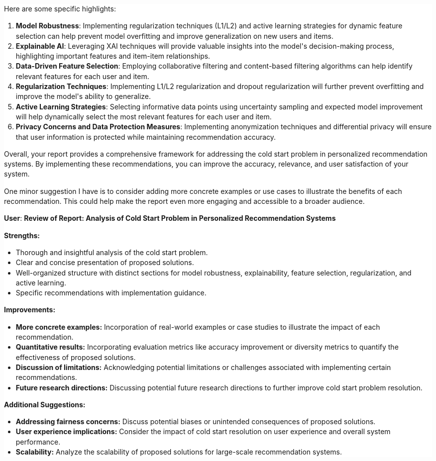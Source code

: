 Here are some specific highlights:

1. **Model Robustness**: Implementing regularization techniques (L1/L2) and active learning strategies for dynamic feature selection can help prevent model overfitting and improve generalization on new users and items.
2. **Explainable AI**: Leveraging XAI techniques will provide valuable insights into the model's decision-making process, highlighting important features and item-item relationships.
3. **Data-Driven Feature Selection**: Employing collaborative filtering and content-based filtering algorithms can help identify relevant features for each user and item.
4. **Regularization Techniques**: Implementing L1/L2 regularization and dropout regularization will further prevent overfitting and improve the model's ability to generalize.
5. **Active Learning Strategies**: Selecting informative data points using uncertainty sampling and expected model improvement will help dynamically select the most relevant features for each user and item.
6. **Privacy Concerns and Data Protection Measures**: Implementing anonymization techniques and differential privacy will ensure that user information is protected while maintaining recommendation accuracy.

Overall, your report provides a comprehensive framework for addressing the cold start problem in personalized recommendation systems. By implementing these recommendations, you can improve the accuracy, relevance, and user satisfaction of your system.

One minor suggestion I have is to consider adding more concrete examples or use cases to illustrate the benefits of each recommendation. This could help make the report even more engaging and accessible to a broader audience.

**User**: **Review of Report: Analysis of Cold Start Problem in Personalized Recommendation Systems**

**Strengths:**

- Thorough and insightful analysis of the cold start problem.
- Clear and concise presentation of proposed solutions.
- Well-organized structure with distinct sections for model robustness, explainability, feature selection, regularization, and active learning.
- Specific recommendations with implementation guidance.

**Improvements:**

- **More concrete examples:** Incorporation of real-world examples or case studies to illustrate the impact of each recommendation.
- **Quantitative results:** Incorporating evaluation metrics like accuracy improvement or diversity metrics to quantify the effectiveness of proposed solutions.
- **Discussion of limitations:** Acknowledging potential limitations or challenges associated with implementing certain recommendations.
- **Future research directions:** Discussing potential future research directions to further improve cold start problem resolution.

**Additional Suggestions:**

- **Addressing fairness concerns:** Discuss potential biases or unintended consequences of proposed solutions.
- **User experience implications:** Consider the impact of cold start resolution on user experience and overall system performance.
- **Scalability:** Analyze the scalability of proposed solutions for large-scale recommendation systems.
